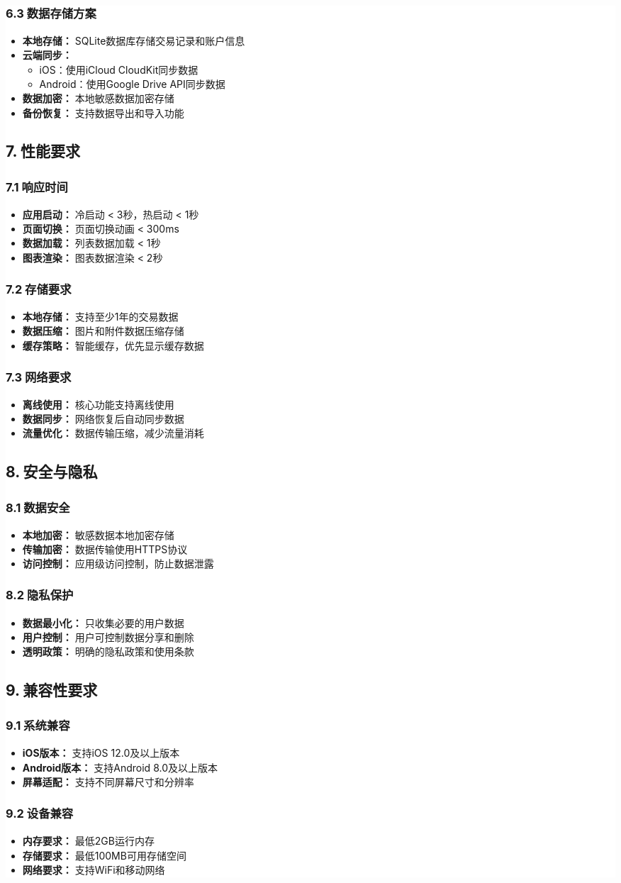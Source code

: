 ### 6.3 数据存储方案
- **本地存储：** SQLite数据库存储交易记录和账户信息
- **云端同步：** 
  - iOS：使用iCloud CloudKit同步数据
  - Android：使用Google Drive API同步数据
- **数据加密：** 本地敏感数据加密存储
- **备份恢复：** 支持数据导出和导入功能

## 7. 性能要求

### 7.1 响应时间
- **应用启动：** 冷启动 < 3秒，热启动 < 1秒
- **页面切换：** 页面切换动画 < 300ms
- **数据加载：** 列表数据加载 < 1秒
- **图表渲染：** 图表数据渲染 < 2秒

### 7.2 存储要求
- **本地存储：** 支持至少1年的交易数据
- **数据压缩：** 图片和附件数据压缩存储
- **缓存策略：** 智能缓存，优先显示缓存数据

### 7.3 网络要求
- **离线使用：** 核心功能支持离线使用
- **数据同步：** 网络恢复后自动同步数据
- **流量优化：** 数据传输压缩，减少流量消耗

## 8. 安全与隐私

### 8.1 数据安全
- **本地加密：** 敏感数据本地加密存储
- **传输加密：** 数据传输使用HTTPS协议
- **访问控制：** 应用级访问控制，防止数据泄露

### 8.2 隐私保护
- **数据最小化：** 只收集必要的用户数据
- **用户控制：** 用户可控制数据分享和删除
- **透明政策：** 明确的隐私政策和使用条款

## 9. 兼容性要求

### 9.1 系统兼容
- **iOS版本：** 支持iOS 12.0及以上版本
- **Android版本：** 支持Android 8.0及以上版本
- **屏幕适配：** 支持不同屏幕尺寸和分辨率

### 9.2 设备兼容
- **内存要求：** 最低2GB运行内存
- **存储要求：** 最低100MB可用存储空间
- **网络要求：** 支持WiFi和移动网络
